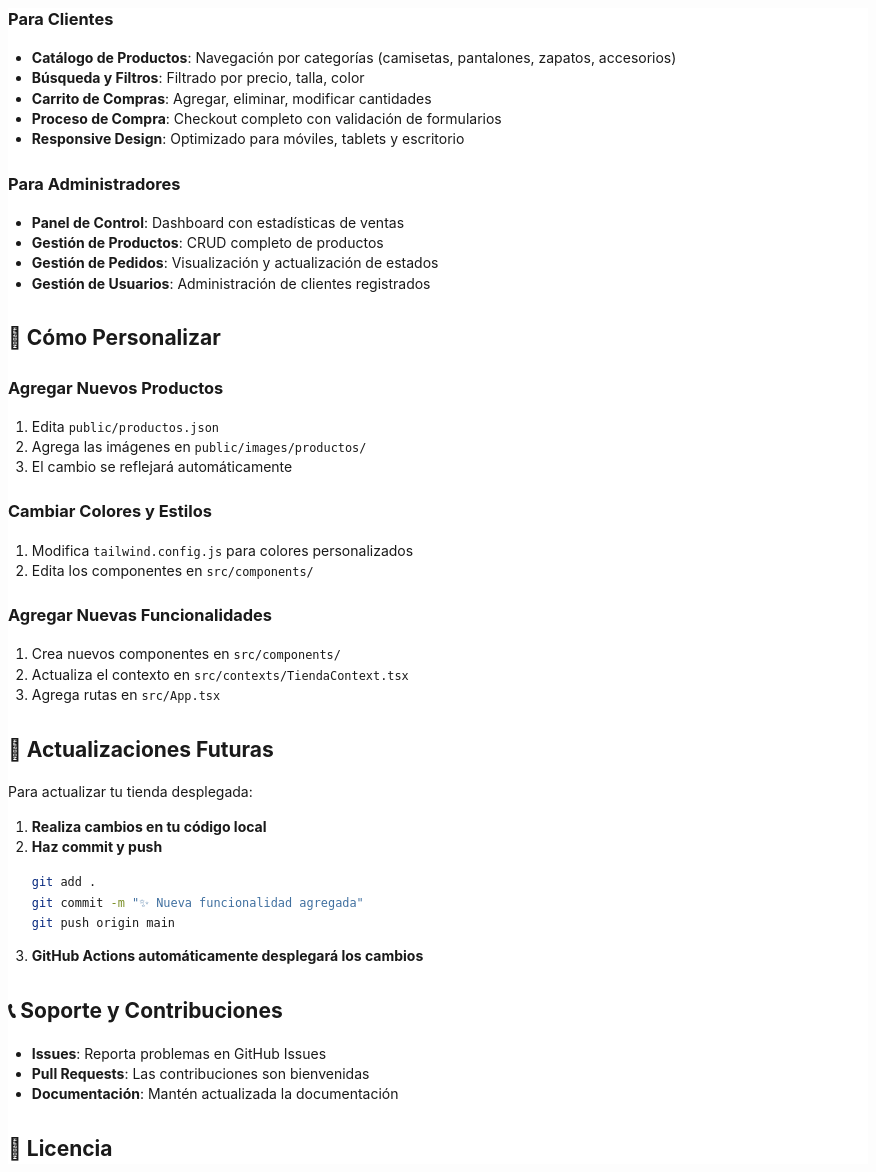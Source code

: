 ### Para Clientes
- **Catálogo de Productos**: Navegación por categorías (camisetas, pantalones, zapatos, accesorios)
- **Búsqueda y Filtros**: Filtrado por precio, talla, color
- **Carrito de Compras**: Agregar, eliminar, modificar cantidades
- **Proceso de Compra**: Checkout completo con validación de formularios
- **Responsive Design**: Optimizado para móviles, tablets y escritorio

### Para Administradores
- **Panel de Control**: Dashboard con estadísticas de ventas
- **Gestión de Productos**: CRUD completo de productos
- **Gestión de Pedidos**: Visualización y actualización de estados
- **Gestión de Usuarios**: Administración de clientes registrados

## 🎯 Cómo Personalizar

### Agregar Nuevos Productos
1. Edita `public/productos.json`
2. Agrega las imágenes en `public/images/productos/`
3. El cambio se reflejará automáticamente

### Cambiar Colores y Estilos
1. Modifica `tailwind.config.js` para colores personalizados
2. Edita los componentes en `src/components/`

### Agregar Nuevas Funcionalidades
1. Crea nuevos componentes en `src/components/`
2. Actualiza el contexto en `src/contexts/TiendaContext.tsx`
3. Agrega rutas en `src/App.tsx`

## 🚀 Actualizaciones Futuras

Para actualizar tu tienda desplegada:

1. **Realiza cambios en tu código local**
2. **Haz commit y push**
   ```bash
   git add .
   git commit -m "✨ Nueva funcionalidad agregada"
   git push origin main
   ```
3. **GitHub Actions automáticamente desplegará los cambios**

## 📞 Soporte y Contribuciones

- **Issues**: Reporta problemas en GitHub Issues
- **Pull Requests**: Las contribuciones son bienvenidas
- **Documentación**: Mantén actualizada la documentación

## 📄 Licencia
